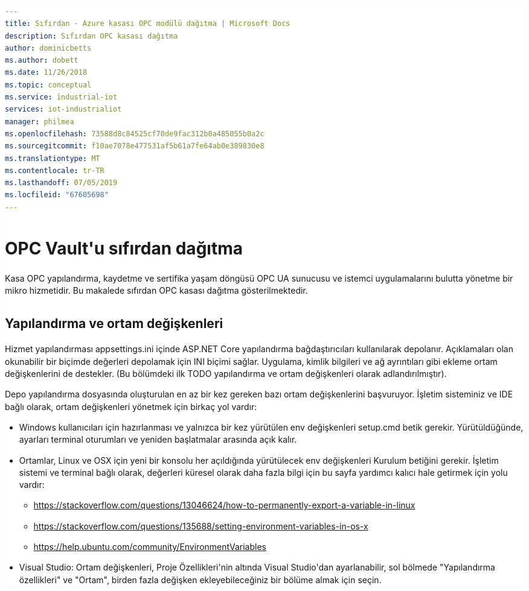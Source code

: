 ```yaml
---
title: Sıfırdan - Azure kasası OPC modülü dağıtma | Microsoft Docs
description: Sıfırdan OPC kasası dağıtma
author: dominicbetts
ms.author: dobett
ms.date: 11/26/2018
ms.topic: conceptual
ms.service: industrial-iot
services: iot-industrialiot
manager: philmea
ms.openlocfilehash: 73588d8c84525cf70de9fac312b0a485055b0a2c
ms.sourcegitcommit: f10ae7078e477531af5b61a7fe64ab0e389830e8
ms.translationtype: MT
ms.contentlocale: tr-TR
ms.lasthandoff: 07/05/2019
ms.locfileid: "67605698"
---
```

# <a name="deploy-opc-vault-from-scratch"></a>OPC Vault'u sıfırdan dağıtma

Kasa OPC yapılandırma, kaydetme ve sertifika yaşam döngüsü OPC UA sunucusu ve istemci uygulamalarını bulutta yönetme bir mikro hizmetidir. Bu makalede sıfırdan OPC kasası dağıtma gösterilmektedir.

## <a name="configuration-and-environment-variables"></a>Yapılandırma ve ortam değişkenleri

Hizmet yapılandırması appsettings.ini içinde ASP.NET Core yapılandırma bağdaştırıcıları kullanılarak depolanır. Açıklamaları olan okunabilir bir biçimde değerleri depolamak için INI biçimi sağlar.
Uygulama, kimlik bilgileri ve ağ ayrıntıları gibi ekleme ortam değişkenlerini de destekler. (Bu bölümdeki ilk TODO yapılandırma ve ortam değişkenleri olarak adlandırılmıştır).

Depo yapılandırma dosyasında oluşturulan en az bir kez gereken bazı ortam değişkenlerini başvuruyor. İşletim sisteminiz ve IDE bağlı olarak, ortam değişkenleri yönetmek için birkaç yol vardır:

- Windows kullanıcıları için hazırlanması ve yalnızca bir kez yürütülen env değişkenleri setup.cmd betik gerekir. Yürütüldüğünde, ayarları terminal oturumları ve yeniden başlatmalar arasında açık kalır.

- Ortamlar, Linux ve OSX için yeni bir konsolu her açıldığında yürütülecek env değişkenleri Kurulum betiğini gerekir. İşletim sistemi ve terminal bağlı olarak, değerleri küresel olarak daha fazla bilgi için bu sayfa yardımcı kalıcı hale getirmek için yolu vardır:

  - https://stackoverflow.com/questions/13046624/how-to-permanently-export-a-variable-in-linux
  
  - https://stackoverflow.com/questions/135688/setting-environment-variables-in-os-x
  
  - https://help.ubuntu.com/community/EnvironmentVariables
  

- Visual Studio: Ortam değişkenleri, Proje Özellikleri'nin altında Visual Studio'dan ayarlanabilir, sol bölmede "Yapılandırma özellikleri" ve "Ortam", birden fazla değişken ekleyebileceğiniz bir bölüme almak için seçin.

